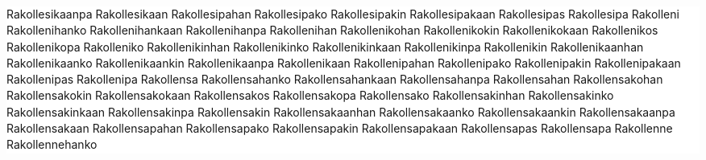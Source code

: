 Rakollesikaanpa
Rakollesikaan
Rakollesipahan
Rakollesipako
Rakollesipakin
Rakollesipakaan
Rakollesipas
Rakollesipa
Rakolleni
Rakollenihanko
Rakollenihankaan
Rakollenihanpa
Rakollenihan
Rakollenikohan
Rakollenikokin
Rakollenikokaan
Rakollenikos
Rakollenikopa
Rakolleniko
Rakollenikinhan
Rakollenikinko
Rakollenikinkaan
Rakollenikinpa
Rakollenikin
Rakollenikaanhan
Rakollenikaanko
Rakollenikaankin
Rakollenikaanpa
Rakollenikaan
Rakollenipahan
Rakollenipako
Rakollenipakin
Rakollenipakaan
Rakollenipas
Rakollenipa
Rakollensa
Rakollensahanko
Rakollensahankaan
Rakollensahanpa
Rakollensahan
Rakollensakohan
Rakollensakokin
Rakollensakokaan
Rakollensakos
Rakollensakopa
Rakollensako
Rakollensakinhan
Rakollensakinko
Rakollensakinkaan
Rakollensakinpa
Rakollensakin
Rakollensakaanhan
Rakollensakaanko
Rakollensakaankin
Rakollensakaanpa
Rakollensakaan
Rakollensapahan
Rakollensapako
Rakollensapakin
Rakollensapakaan
Rakollensapas
Rakollensapa
Rakollenne
Rakollennehanko